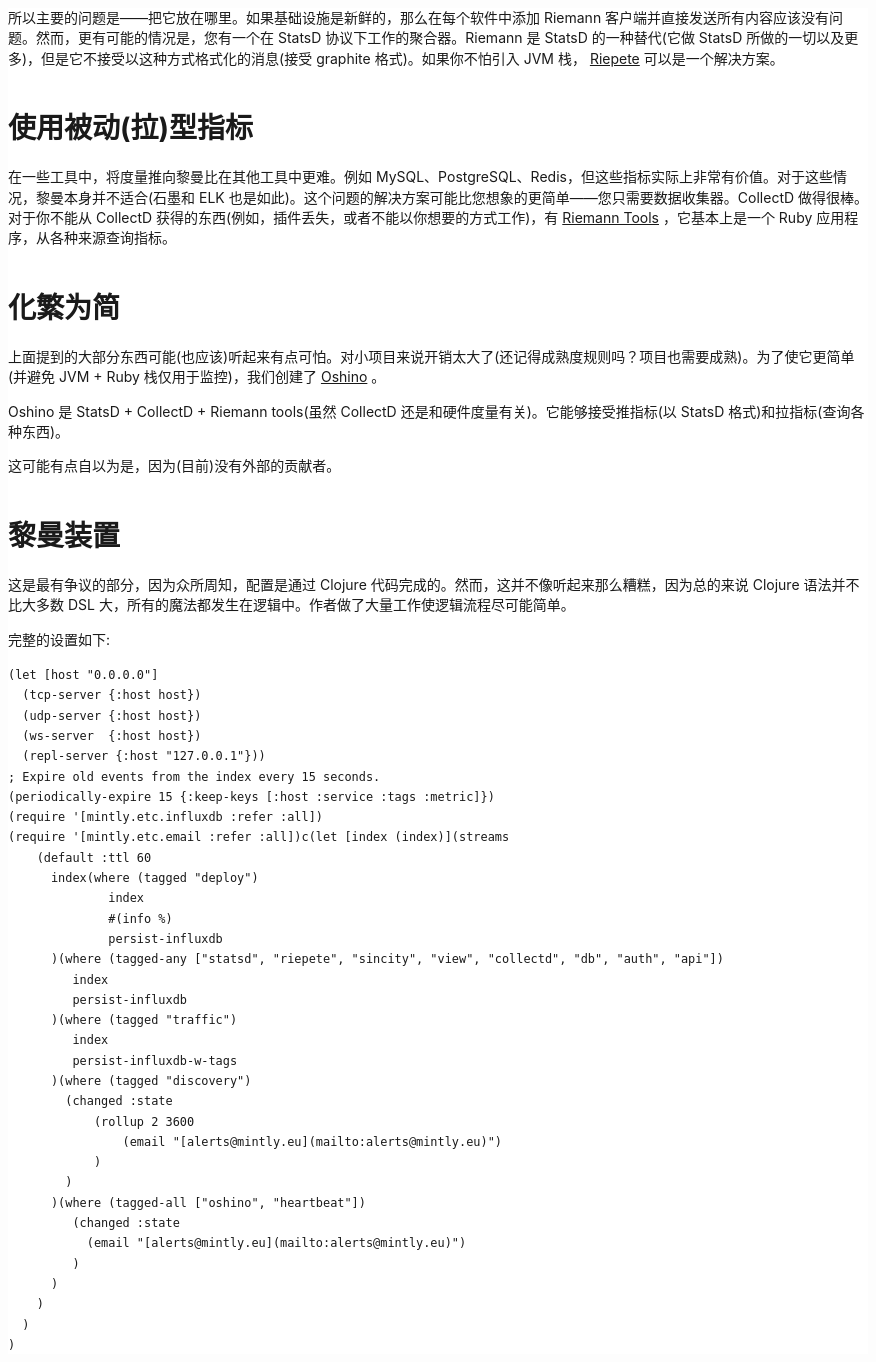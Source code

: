所以主要的问题是——把它放在哪里。如果基础设施是新鲜的，那么在每个软件中添加 Riemann 客户端并直接发送所有内容应该没有问题。然而，更有可能的情况是，您有一个在 StatsD 协议下工作的聚合器。Riemann 是 StatsD 的一种替代(它做 StatsD 所做的一切以及更多)，但是它不接受以这种方式格式化的消息(接受 graphite 格式)。如果你不怕引入 JVM 栈， [Riepete](https://github.com/simao/riepete) 可以是一个解决方案。

# 使用被动(拉)型指标

在一些工具中，将度量推向黎曼比在其他工具中更难。例如 MySQL、PostgreSQL、Redis，但这些指标实际上非常有价值。对于这些情况，黎曼本身并不适合(石墨和 ELK 也是如此)。这个问题的解决方案可能比您想象的更简单——您只需要数据收集器。CollectD 做得很棒。对于你不能从 CollectD 获得的东西(例如，插件丢失，或者不能以你想要的方式工作)，有 [Riemann Tools](https://github.com/riemann/riemann-tools) ，它基本上是一个 Ruby 应用程序，从各种来源查询指标。

# 化繁为简

上面提到的大部分东西可能(也应该)听起来有点可怕。对小项目来说开销太大了(还记得成熟度规则吗？项目也需要成熟)。为了使它更简单(并避免 JVM + Ruby 栈仅用于监控)，我们创建了 [Oshino](https://github.com/CodersOfTheNight/oshino) 。

Oshino 是 StatsD + CollectD + Riemann tools(虽然 CollectD 还是和硬件度量有关)。它能够接受推指标(以 StatsD 格式)和拉指标(查询各种东西)。

这可能有点自以为是，因为(目前)没有外部的贡献者。

# 黎曼装置

这是最有争议的部分，因为众所周知，配置是通过 Clojure 代码完成的。然而，这并不像听起来那么糟糕，因为总的来说 Clojure 语法并不比大多数 DSL 大，所有的魔法都发生在逻辑中。作者做了大量工作使逻辑流程尽可能简单。

完整的设置如下:

```
(let [host "0.0.0.0"]
  (tcp-server {:host host})
  (udp-server {:host host})
  (ws-server  {:host host})
  (repl-server {:host "127.0.0.1"}))
; Expire old events from the index every 15 seconds.
(periodically-expire 15 {:keep-keys [:host :service :tags :metric]})
(require '[mintly.etc.influxdb :refer :all])
(require '[mintly.etc.email :refer :all])c(let [index (index)](streams
    (default :ttl 60
      index(where (tagged "deploy")
              index
              #(info %)
              persist-influxdb
      )(where (tagged-any ["statsd", "riepete", "sincity", "view", "collectd", "db", "auth", "api"])
         index
         persist-influxdb
      )(where (tagged "traffic")
         index
         persist-influxdb-w-tags
      )(where (tagged "discovery")
        (changed :state
            (rollup 2 3600
                (email "[alerts@mintly.eu](mailto:alerts@mintly.eu)")
            )
        )
      )(where (tagged-all ["oshino", "heartbeat"])
         (changed :state
           (email "[alerts@mintly.eu](mailto:alerts@mintly.eu)")
         )
      )
    )
  )
)
```